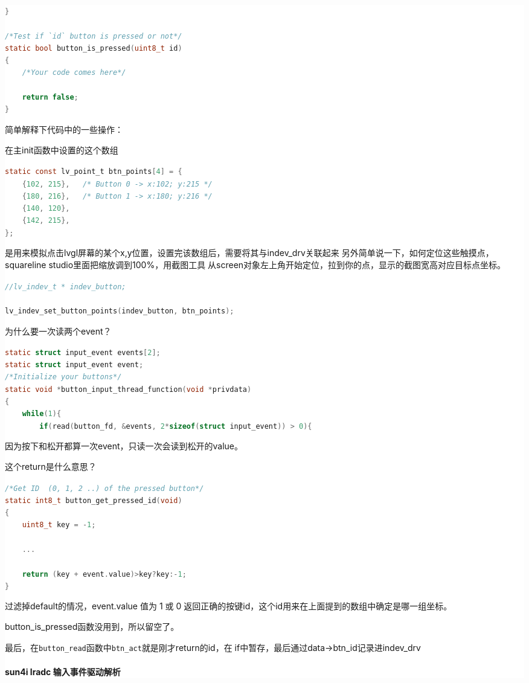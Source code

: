 ```c
}

/*Test if `id` button is pressed or not*/
static bool button_is_pressed(uint8_t id)
{
    /*Your code comes here*/

    return false;
}

```
简单解释下代码中的一些操作：

在主init函数中设置的这个数组
```c
static const lv_point_t btn_points[4] = {
	{102, 215},   /* Button 0 -> x:102; y:215 */
	{180, 216},   /* Button 1 -> x:180; y:216 */
	{140, 120},
	{142, 215},
};
```
是用来模拟点击lvgl屏幕的某个x,y位置，设置完该数组后，需要将其与indev_drv关联起来
另外简单说一下，如何定位这些触摸点，squareline studio里面把缩放调到100%，用截图工具
从screen对象左上角开始定位，拉到你的点，显示的截图宽高对应目标点坐标。

```c
//lv_indev_t * indev_button;

lv_indev_set_button_points(indev_button, btn_points);
```

为什么要一次读两个event？
```c
static struct input_event events[2];
static struct input_event event;
/*Initialize your buttons*/
static void *button_input_thread_function(void *privdata)
{
    while(1){
        if(read(button_fd, &events, 2*sizeof(struct input_event)) > 0){
```
因为按下和松开都算一次event，只读一次会读到松开的value。

这个return是什么意思？
```c
/*Get ID  (0, 1, 2 ..) of the pressed button*/
static int8_t button_get_pressed_id(void)
{
    uint8_t key = -1;

	...

    return (key + event.value)>key?key:-1;
}
```
过滤掉default的情况，event.value 值为 1 或 0
返回正确的按键id，这个id用来在上面提到的数组中确定是哪一组坐标。

button_is_pressed函数没用到，所以留空了。

最后，在`button_read`函数中`btn_act`就是刚才return的id，在
if中暂存，最后通过data->btn_id记录进indev_drv

#### sun4i lradc 输入事件驱动解析